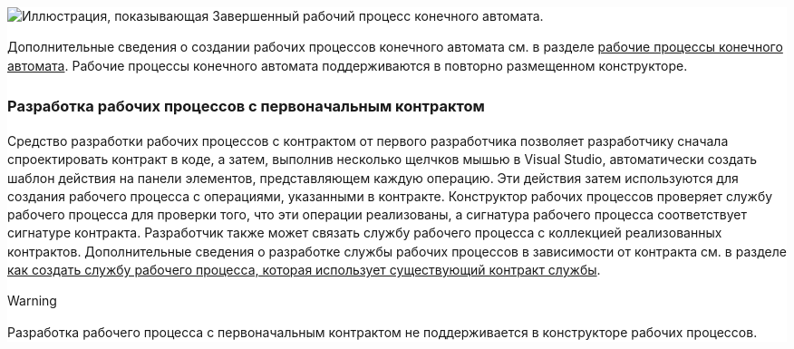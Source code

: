  ![Иллюстрация, показывающая Завершенный рабочий процесс конечного автомата.](./media/wf-features-in-the-rehosted-workflow-designer/complete-state-machine-workflow.jpg)

 Дополнительные сведения о создании рабочих процессов конечного автомата см. в разделе [рабочие процессы конечного автомата](state-machine-workflows.md). Рабочие процессы конечного автомата поддерживаются в повторно размещенном конструкторе.

### <a name="contract-first-workflow-development"></a>Разработка рабочих процессов с первоначальным контрактом

 Средство разработки рабочих процессов с контрактом от первого разработчика позволяет разработчику сначала спроектировать контракт в коде, а затем, выполнив несколько щелчков мышью в Visual Studio, автоматически создать шаблон действия на панели элементов, представляющем каждую операцию. Эти действия затем используются для создания рабочего процесса с операциями, указанными в контракте. Конструктор рабочих процессов проверяет службу рабочего процесса для проверки того, что эти операции реализованы, а сигнатура рабочего процесса соответствует сигнатуре контракта. Разработчик также может связать службу рабочего процесса с коллекцией реализованных контрактов. Дополнительные сведения о разработке службы рабочих процессов в зависимости от контракта см. в разделе [как создать службу рабочего процесса, которая использует существующий контракт службы](how-to-create-a-workflow-service-that-consumes-an-existing-service-contract.md).

> [!WARNING]
> Разработка рабочего процесса с первоначальным контрактом не поддерживается в конструкторе рабочих процессов.
